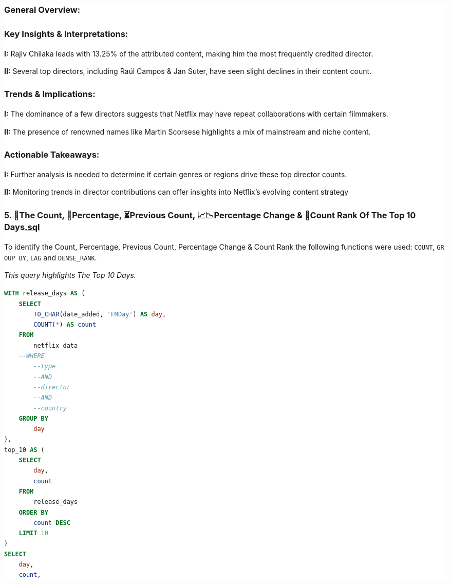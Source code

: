 ### General Overview:


### Key Insights & Interpretations:

**I:** Rajiv Chilaka leads with 13.25% of the attributed content, making him the most frequently credited director.

**II:** Several top directors, including Raúl Campos & Jan Suter, have seen slight declines in their content count.


### Trends & Implications:

**I:** The dominance of a few directors suggests that Netflix may have repeat collaborations with certain filmmakers.

**II:** The presence of renowned names like Martin Scorsese highlights a mix of mainstream and niche content.


### Actionable Takeaways:

**I:** Further analysis is needed to determine if certain genres or regions drive these top director counts.

**II:** Monitoring trends in director contributions can offer insights into Netflix’s evolving content strategy


### 5. 🔢The Count, 💯Percentage, ⏳Previous Count, 📈📉Percentage Change & 🏅Count Rank Of The Top 10 Days[.sql](5_Top_10_Days.sql)
To identify the Count, Percentage, Previous Count, Percentage Change & Count Rank the following functions were used: `COUNT`, `GROUP BY`, `LAG` and `DENSE_RANK`.

*This query highlights The Top 10 Days.*

```sql
WITH release_days AS (
    SELECT
        TO_CHAR(date_added, 'FMDay') AS day,
        COUNT(*) AS count
    FROM 
        netflix_data
    --WHERE
        --type
        --AND
        --director
        --AND
        --country
    GROUP BY 
        day
),
top_10 AS (
    SELECT
        day,
        count
    FROM 
        release_days
    ORDER BY 
        count DESC
    LIMIT 10
)
SELECT
    day,
    count,
```